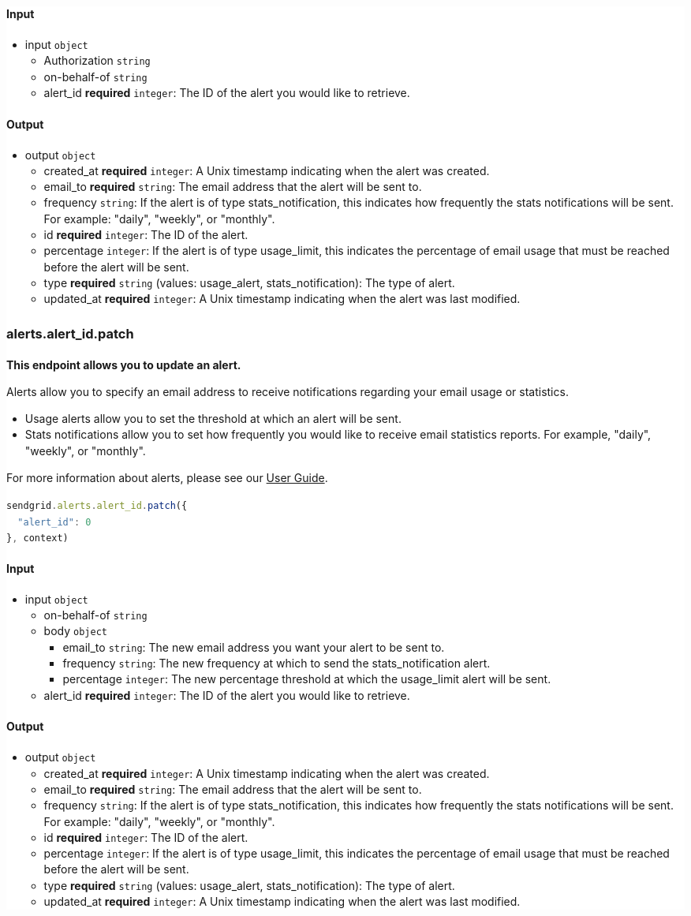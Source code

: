 #### Input
* input `object`
  * Authorization `string`
  * on-behalf-of `string`
  * alert_id **required** `integer`: The ID of the alert you would like to retrieve.

#### Output
* output `object`
  * created_at **required** `integer`: A Unix timestamp indicating when the alert was created.
  * email_to **required** `string`: The email address that the alert will be sent to.
  * frequency `string`: If the alert is of type stats_notification, this indicates how frequently the stats notifications will be sent. For example: "daily", "weekly", or "monthly".
  * id **required** `integer`: The ID of the alert.
  * percentage `integer`: If the alert is of type usage_limit, this indicates the percentage of email usage that must be reached before the alert will be sent.
  * type **required** `string` (values: usage_alert, stats_notification): The type of alert.
  * updated_at **required** `integer`: A Unix timestamp indicating when the alert was last modified.

### alerts.alert_id.patch
**This endpoint allows you to update an alert.**

Alerts allow you to specify an email address to receive notifications regarding your email usage or statistics. 
* Usage alerts allow you to set the threshold at which an alert will be sent.
* Stats notifications allow you to set how frequently you would like to receive email statistics reports. For example, "daily", "weekly", or "monthly".

For more information about alerts, please see our [User Guide](https://sendgrid.com/docs/User_Guide/Settings/alerts.html).


```js
sendgrid.alerts.alert_id.patch({
  "alert_id": 0
}, context)
```

#### Input
* input `object`
  * on-behalf-of `string`
  * body `object`
    * email_to `string`: The new email address you want your alert to be sent to.
    * frequency `string`: The new frequency at which to send the stats_notification alert.
    * percentage `integer`: The new percentage threshold at which the usage_limit alert will be sent.
  * alert_id **required** `integer`: The ID of the alert you would like to retrieve.

#### Output
* output `object`
  * created_at **required** `integer`: A Unix timestamp indicating when the alert was created.
  * email_to **required** `string`: The email address that the alert will be sent to.
  * frequency `string`: If the alert is of type stats_notification, this indicates how frequently the stats notifications will be sent. For example: "daily", "weekly", or "monthly".
  * id **required** `integer`: The ID of the alert.
  * percentage `integer`: If the alert is of type usage_limit, this indicates the percentage of email usage that must be reached before the alert will be sent.
  * type **required** `string` (values: usage_alert, stats_notification): The type of alert.
  * updated_at **required** `integer`: A Unix timestamp indicating when the alert was last modified.
